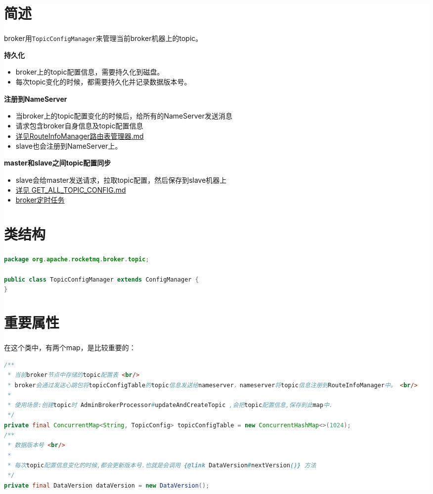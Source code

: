 # 简述

broker用`TopicConfigManager`来管理当前broker机器上的topic。



**持久化**

- broker上的topic配置信息，需要持久化到磁盘。
- 每次topic变化的时候，都需要持久化并记录数据版本号。



**注册到NameServer**

- 当broker上的topic配置变化的时候后，给所有的NameServer发送消息
- 请求包含broker自身信息及topic配置信息
- [详见RouteInfoManager路由表管理器.md](../NameServer/RouteInfoManager路由表管理器.md) 
- slave也会注册到NameServer上。



**master和slave之间topic配置同步**

- slave会给master发送请求，拉取topic配置，然后保存到slave机器上
- [详见 GET_ALL_TOPIC_CONFIG.md](../网络组件Remoting/请求类型及处理/GET_ALL_TOPIC_CONFIG.md)
- [broker定时任务](../Broker/Broker中的定时任务.md#%E5%A6%82%E6%9E%9Cbroker%E6%98%AFslave%EF%BC%8C%E5%88%99%E6%AF%8F%E9%9A%9410%E7%A7%92%E4%BB%8Emaster%E5%90%8C%E6%AD%A5%E6%95%B0%E6%8D%AE)







# 类结构

```java
package org.apache.rocketmq.broker.topic;

public class TopicConfigManager extends ConfigManager {
}
```



# 重要属性

在这个类中，有两个map，是比较重要的：

```java
/**
 * 当前broker节点中存储的topic配置表 <br/>
 * broker会通过发送心跳包将topicConfigTable的topic信息发送给nameserver，nameserver将topic信息注册到RouteInfoManager中。 <br/>
 *
 * 使用场景:创建topic时 AdminBrokerProcessor#updateAndCreateTopic ,会把topic配置信息,保存到此map中.
 */
private final ConcurrentMap<String, TopicConfig> topicConfigTable = new ConcurrentHashMap<>(1024);
/**
 * 数据版本号 <br/>
 *
 * 每次topic配置信息变化的时候,都会更新版本号.也就是会调用 {@link DataVersion#nextVersion()} 方法
 */
private final DataVersion dataVersion = new DataVersion();
```
